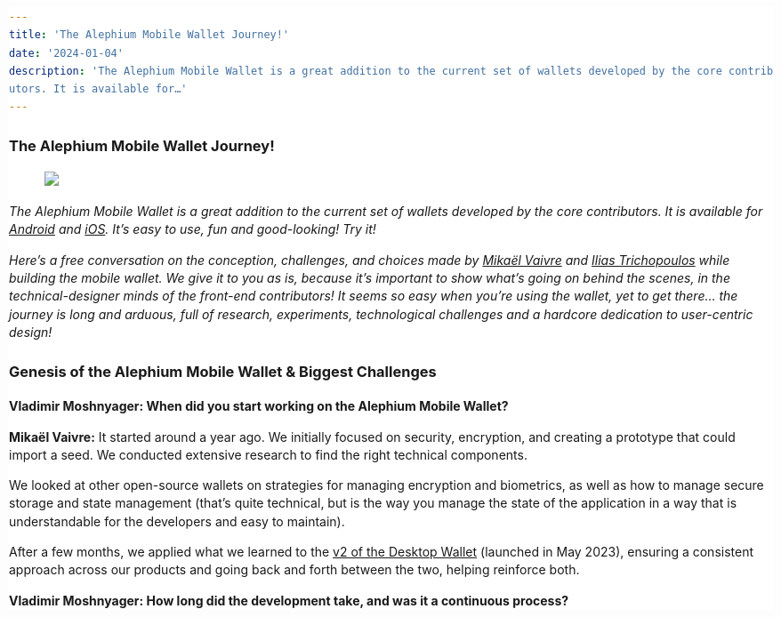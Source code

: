 ```yaml
---
title: 'The Alephium Mobile Wallet Journey!'
date: '2024-01-04'
description: 'The Alephium Mobile Wallet is a great addition to the current set of wallets developed by the core contributors. It is available for…'
---
```


### The Alephium Mobile Wallet Journey!

<figure id="ed59" class="graf graf--figure graf-after--h3">
<img src="https://cdn-images-1.medium.com/max/800/0*P7uwmkWQOp_Ypj2i" class="graf-image" data-image-id="0*P7uwmkWQOp_Ypj2i" data-width="1440" data-height="810" data-is-featured="true" />
</figure>

_The Alephium Mobile Wallet is a great addition to the current set of wallets developed by the core contributors. It is available for_ <a href="https://play.google.com/store/apps/details?id=org.alephium.wallet" class="markup--anchor markup--p-anchor" data-href="https://play.google.com/store/apps/details?id=org.alephium.wallet" rel="noopener" target="_blank"><em>Android</em></a> _and_ <a href="https://apps.apple.com/ch/app/alephium-wallet/id6469043072?l=en-GB" class="markup--anchor markup--p-anchor" data-href="https://apps.apple.com/ch/app/alephium-wallet/id6469043072?l=en-GB" rel="noopener" target="_blank"><em>iOS</em></a>_. It’s easy to use, fun and good-looking! Try it!_

_Here’s a free conversation on the conception, challenges, and choices made by_ <a href="https://twitter.com/mika_pote" class="markup--anchor markup--p-anchor" data-href="https://twitter.com/mika_pote" rel="noopener" target="_blank"><em>Mikaël Vaivre</em></a> _and_ <a href="https://twitter.com/_nop33" class="markup--anchor markup--p-anchor" data-href="https://twitter.com/_nop33" rel="noopener" target="_blank"><em>Ilias Trichopoulos</em></a> _while building the mobile wallet. We give it to you as is, because it’s important to show what’s going on behind the scenes, in the technical-designer minds of the front-end contributors! It seems so easy when you’re using the wallet, yet to get there… the journey is long and arduous, full of research, experiments, technological challenges and a hardcore dedication to user-centric design!_

### Genesis of the Alephium Mobile Wallet & Biggest Challenges

**Vladimir Moshnyager: When did you start working on the Alephium Mobile Wallet?**

**Mikaël Vaivre:** It started around a year ago. We initially focused on security, encryption, and creating a prototype that could import a seed. We conducted extensive research to find the right technical components.

We looked at other open-source wallets on strategies for managing encryption and biometrics, as well as how to manage secure storage and state management (that’s quite technical, but is the way you manage the state of the application in a way that is understandable for the developers and easy to maintain).

After a few months, we applied what we learned to the <a href="https://alephium.org/#wallets" class="markup--anchor markup--p-anchor" data-href="https://alephium.org/#wallets" rel="noopener" target="_blank">v2 of the Desktop Wallet</a> (launched in May 2023), ensuring a consistent approach across our products and going back and forth between the two, helping reinforce both.

**Vladimir Moshnyager: How long did the development take, and was it a continuous process?**
